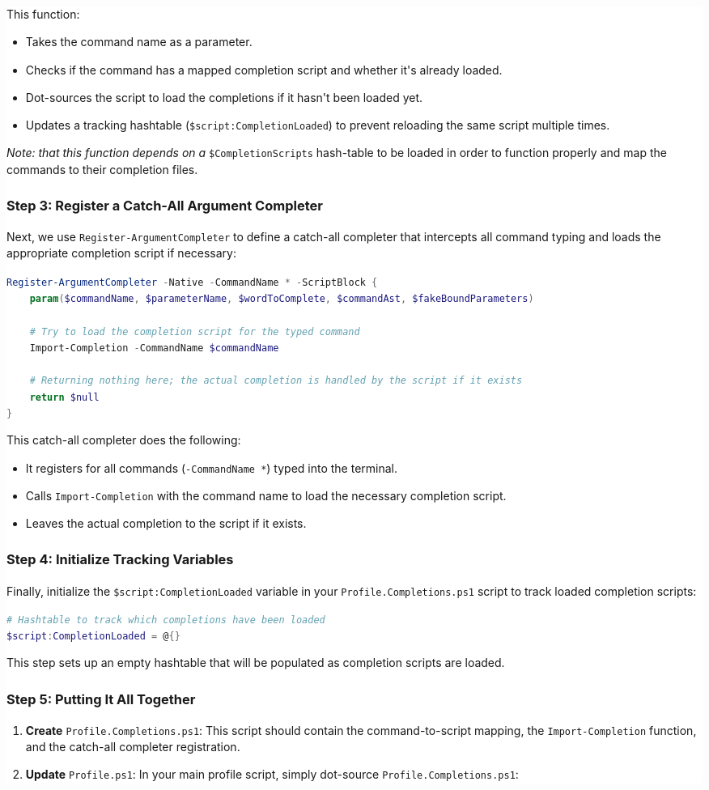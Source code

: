 This function:

* Takes the command name as a parameter.
    
* Checks if the command has a mapped completion script and whether it's already loaded.
    
* Dot-sources the script to load the completions if it hasn't been loaded yet.
    
* Updates a tracking hashtable (`$script:CompletionLoaded`) to prevent reloading the same script multiple times.
    

*Note: that this function depends on a* `$CompletionScripts` hash-table to be loaded in order to function properly and map the commands to their completion files.

### Step 3: Register a Catch-All Argument Completer

Next, we use `Register-ArgumentCompleter` to define a catch-all completer that intercepts all command typing and loads the appropriate completion script if necessary:

```powershell
Register-ArgumentCompleter -Native -CommandName * -ScriptBlock {
    param($commandName, $parameterName, $wordToComplete, $commandAst, $fakeBoundParameters)

    # Try to load the completion script for the typed command
    Import-Completion -CommandName $commandName

    # Returning nothing here; the actual completion is handled by the script if it exists
    return $null
}
```

This catch-all completer does the following:

* It registers for all commands (`-CommandName *`) typed into the terminal.
    
* Calls `Import-Completion` with the command name to load the necessary completion script.
    
* Leaves the actual completion to the script if it exists.
    

### Step 4: Initialize Tracking Variables

Finally, initialize the `$script:CompletionLoaded` variable in your `Profile.Completions.ps1` script to track loaded completion scripts:

```powershell
# Hashtable to track which completions have been loaded
$script:CompletionLoaded = @{}
```

This step sets up an empty hashtable that will be populated as completion scripts are loaded.

### Step 5: Putting It All Together

1. **Create** `Profile.Completions.ps1`: This script should contain the command-to-script mapping, the `Import-Completion` function, and the catch-all completer registration.
    
2. **Update** `Profile.ps1`: In your main profile script, simply dot-source `Profile.Completions.ps1`:
    